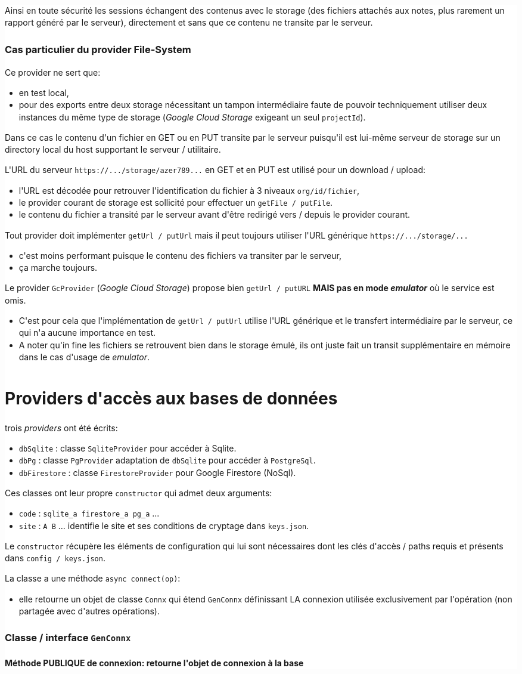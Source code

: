 Ainsi en toute sécurité les sessions échangent des contenus avec le storage (des fichiers attachés aux notes, plus rarement un rapport généré par le serveur), directement et sans que ce contenu ne transite par le serveur.

### Cas particulier du provider File-System
Ce provider ne sert que:
- en test local,
- pour des exports entre deux storage nécessitant un tampon intermédiaire faute de pouvoir techniquement utiliser deux instances du même type de storage (_Google Cloud Storage_ exigeant un seul `projectId`).

Dans ce cas le contenu d'un fichier en GET ou en PUT transite par le serveur puisqu'il est lui-même serveur de storage sur un directory local du host supportant le serveur / utilitaire.

L'URL du serveur `https://.../storage/azer789...` en GET et en PUT est utilisé pour un download / upload:
- l'URL est décodée pour retrouver l'identification du fichier à 3 niveaux `org/id/fichier`,
- le provider courant de storage est sollicité pour effectuer un `getFile / putFile`.
- le contenu du fichier a transité par le serveur avant d'être redirigé vers / depuis le provider courant.

Tout provider doit implémenter `getUrl / putUrl` mais il peut toujours utiliser l'URL générique `https://.../storage/...`
- c'est moins performant puisque le contenu des fichiers va transiter par le serveur,
- ça marche toujours.

Le provider `GcProvider` (_Google Cloud Storage_) propose bien `getUrl / putURL` **MAIS pas en mode _emulator_** où le service est omis. 
- C'est pour cela que l'implémentation de `getUrl / putUrl` utilise l'URL générique et le transfert intermédiaire par le serveur, ce qui n'a aucune importance en test. 
- A noter qu'in fine les fichiers se retrouvent bien dans le storage émulé, ils ont juste fait un transit supplémentaire en mémoire dans le cas d'usage de _emulator_.

# Providers d'accès aux bases de données
trois _providers_ ont été écrits:
- `dbSqlite` : classe `SqliteProvider` pour accéder à Sqlite.
- `dbPg` : classe `PgProvider` adaptation de `dbSqlite` pour accéder à `PostgreSql`.
- `dbFirestore` : classe `FirestoreProvider` pour Google Firestore (NoSql).

Ces classes ont leur propre `constructor` qui admet deux arguments:
- `code` : `sqlite_a firestore_a pg_a` ...
- `site` : `A B` ... identifie le site et ses conditions de cryptage dans `keys.json`.

Le `constructor` récupère les éléments de configuration qui lui sont nécessaires dont les clés d'accès / paths requis et présents dans `config / keys.json`.

La classe a une méthode `async connect(op)`:
- elle retourne un objet de classe `Connx` qui étend `GenConnx` définissant LA connexion utilisée exclusivement par l'opération (non partagée avec d'autres opérations).

### Classe / interface `GenConnx`

#### Méthode PUBLIQUE de connexion: retourne l'objet de connexion à la base
